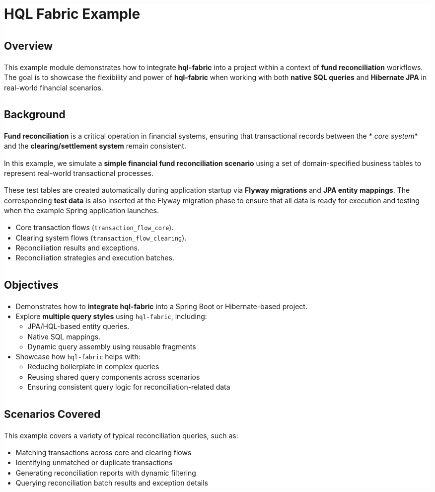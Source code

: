 # HQL Fabric Example

## Overview

This example module demonstrates how to integrate **hql-fabric** into a project within a context of **fund
reconciliation** workflows. The goal is to showcase the flexibility and power of **hql-fabric**  when working with both
**native SQL queries** and **Hibernate JPA** in real-world financial scenarios.

## Background

**Fund reconciliation** is a critical operation in financial systems, ensuring that transactional records between the *
*core system** and the **clearing/settlement system** remain consistent.

In this example, we simulate a **simple financial fund reconciliation scenario** using a set of domain-specified
business tables to represent real-world transactional processes.

These test tables are created automatically during application startup via **Flyway migrations** and **JPA entity
mappings**. The corresponding **test data** is also inserted at the Flyway migration phase to ensure that all data is
ready for execution and testing when the example Spring application launches.

- Core transaction flows (`transaction_flow_core`).
- Clearing system flows (`transaction_flow_clearing`).
- Reconciliation results and exceptions.
- Reconciliation strategies and execution batches.

## Objectives

- Demonstrates how to **integrate hql-fabric** into a Spring Boot or Hibernate-based project.
- Explore **multiple query styles** using `hql-fabric`, including:
    - JPA/HQL-based entity queries.
    - Native SQL mappings.
    - Dynamic query assembly using reusable fragments
- Showcase how `hql-fabric` helps with:
    - Reducing boilerplate in complex queries
    - Reusing shared query components across scenarios
    - Ensuring consistent query logic for reconciliation-related data

## Scenarios Covered

This example covers a variety of typical reconciliation queries, such as:

- Matching transactions across core and clearing flows
- Identifying unmatched or duplicate transactions
- Generating reconciliation reports with dynamic filtering
- Querying reconciliation batch results and exception details
